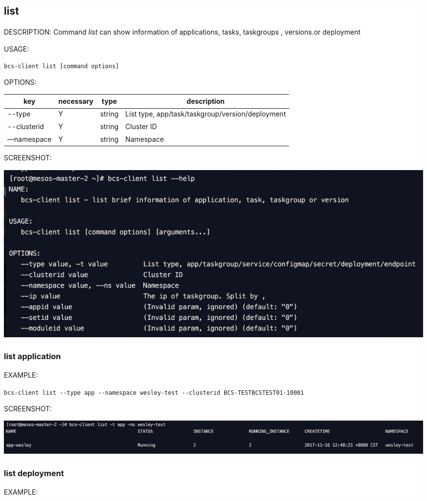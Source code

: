 ## list ##

DESCRIPTION: Command *list* can show information of applications, tasks, taskgroups , versions.or deployment

USAGE:

	bcs-client list [command options]

OPTIONS:

| key         | necessary | type   | description                              |
| ----------- | --------- | ------ | ---------------------------------------- |
| --type      | Y         | string | List type, app/task/taskgroup/version/deployment |
| --clusterid | Y         | string | Cluster ID                               |
| —namespace  | Y         | string | Namespace                                |

SCREENSHOT:

![img](img/list-help.png)



### list application ###

EXAMPLE:

	bcs-client list --type app --namespace wesley-test --clusterid BCS-TESTBCSTEST01-10001

SCREENSHOT:

![](img/list-app.png)

### list deployment ###
EXAMPLE:
